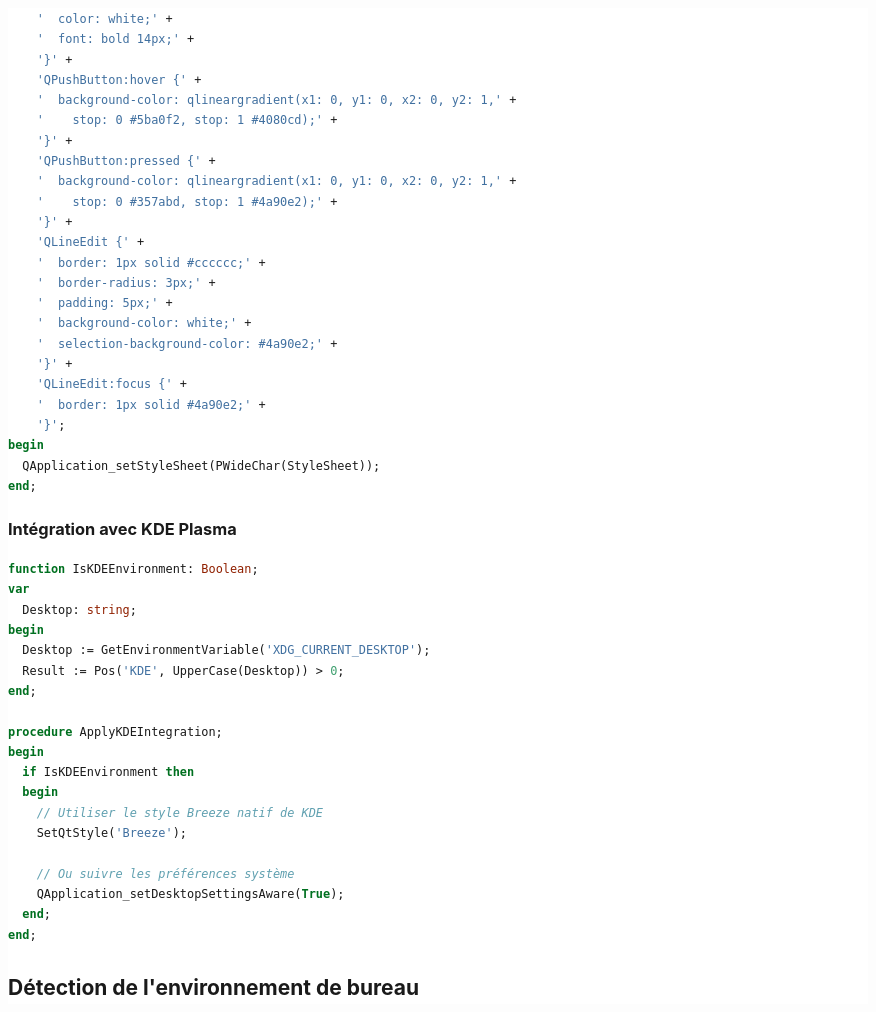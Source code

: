 ```pascal
    '  color: white;' +
    '  font: bold 14px;' +
    '}' +
    'QPushButton:hover {' +
    '  background-color: qlineargradient(x1: 0, y1: 0, x2: 0, y2: 1,' +
    '    stop: 0 #5ba0f2, stop: 1 #4080cd);' +
    '}' +
    'QPushButton:pressed {' +
    '  background-color: qlineargradient(x1: 0, y1: 0, x2: 0, y2: 1,' +
    '    stop: 0 #357abd, stop: 1 #4a90e2);' +
    '}' +
    'QLineEdit {' +
    '  border: 1px solid #cccccc;' +
    '  border-radius: 3px;' +
    '  padding: 5px;' +
    '  background-color: white;' +
    '  selection-background-color: #4a90e2;' +
    '}' +
    'QLineEdit:focus {' +
    '  border: 1px solid #4a90e2;' +
    '}';
begin
  QApplication_setStyleSheet(PWideChar(StyleSheet));
end;
```

### Intégration avec KDE Plasma

```pascal
function IsKDEEnvironment: Boolean;
var
  Desktop: string;
begin
  Desktop := GetEnvironmentVariable('XDG_CURRENT_DESKTOP');
  Result := Pos('KDE', UpperCase(Desktop)) > 0;
end;

procedure ApplyKDEIntegration;
begin
  if IsKDEEnvironment then
  begin
    // Utiliser le style Breeze natif de KDE
    SetQtStyle('Breeze');

    // Ou suivre les préférences système
    QApplication_setDesktopSettingsAware(True);
  end;
end;
```

## Détection de l'environnement de bureau
